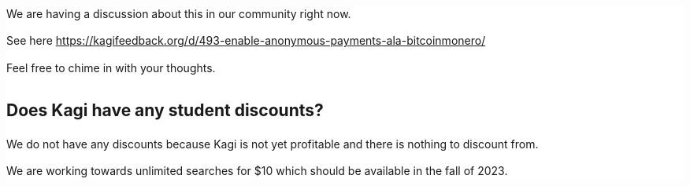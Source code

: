 We are having a discussion about this in our community right now.

See here https://kagifeedback.org/d/493-enable-anonymous-payments-ala-bitcoinmonero/

Feel free to chime in with your thoughts.

## Does Kagi have any student discounts?

We do not have any discounts because Kagi is not yet profitable and there is nothing to discount from. 

We are working towards unlimited searches for $10 which should be available in the fall of 2023.



